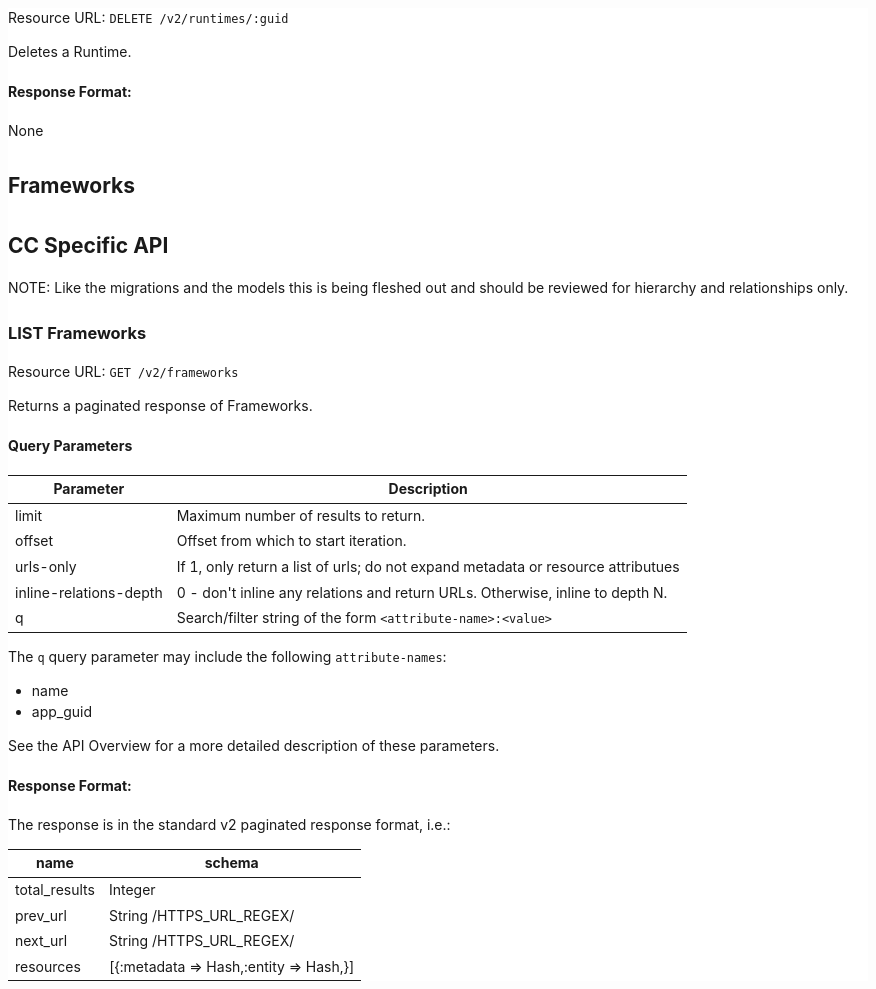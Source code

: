 Resource URL: `DELETE /v2/runtimes/:guid`

Deletes a Runtime.

#### Response Format:

None


## <a id='frameworks'></a> Frameworks ##

## CC Specific API

NOTE: Like the migrations and the models this is being fleshed out and should be reviewed for hierarchy and relationships only.

### LIST Frameworks

Resource URL: `GET /v2/frameworks`

Returns a paginated response of Frameworks.

#### Query Parameters

| Parameter              | Description                                                                      |
| ---------              | -----------                                                                      |
| limit                  | Maximum number of results to return.                                             |
| offset                 | Offset from which to start iteration.                                            |
| urls-only              | If 1, only return a list of urls; do not expand metadata or resource attributues |
| inline-relations-depth | 0 - don't inline any relations and return URLs.  Otherwise, inline to depth N.   |
| q                      | Search/filter string of the form `<attribute-name>:<value>` |

The `q` query parameter may include the following `attribute-names`:
* name
* app_guid

See the API Overview for a more detailed description of these parameters.

#### Response Format:

The response is in the standard v2 paginated response format, i.e.:

| name                 | schema                                                       |
| -------------------- | ------------------------------------------------------------ |
| total_results        | Integer                                                      |
| prev_url             | String /HTTPS_URL_REGEX/                                     |
| next_url             | String /HTTPS_URL_REGEX/                                     |
| resources            | [{:metadata => Hash,:entity => Hash,}]                       |
